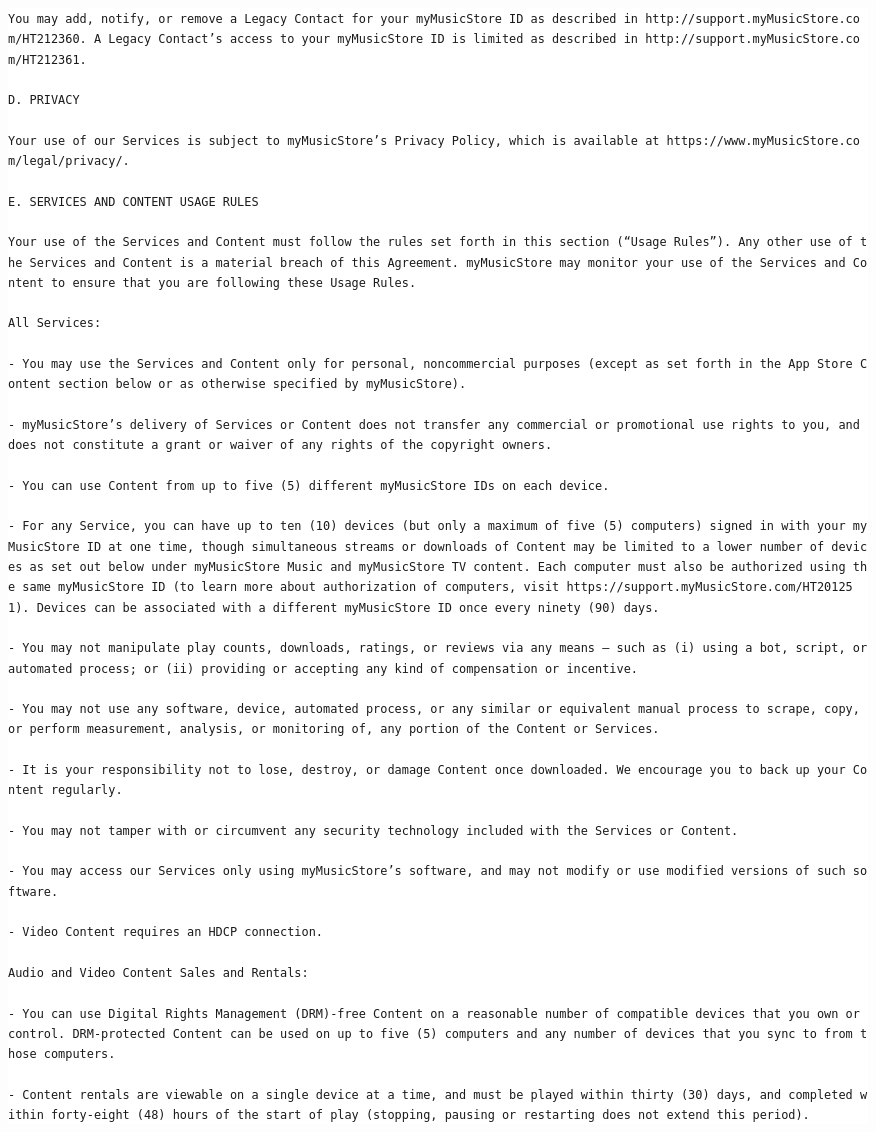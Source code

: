     You may add, notify, or remove a Legacy Contact for your myMusicStore ID as described in http://support.myMusicStore.com/HT212360. A Legacy Contact’s access to your myMusicStore ID is limited as described in http://support.myMusicStore.com/HT212361. 

    D. PRIVACY

    Your use of our Services is subject to myMusicStore’s Privacy Policy, which is available at https://www.myMusicStore.com/legal/privacy/.

    E. SERVICES AND CONTENT USAGE RULES

    Your use of the Services and Content must follow the rules set forth in this section (“Usage Rules”). Any other use of the Services and Content is a material breach of this Agreement. myMusicStore may monitor your use of the Services and Content to ensure that you are following these Usage Rules.

    All Services:

    - You may use the Services and Content only for personal, noncommercial purposes (except as set forth in the App Store Content section below or as otherwise specified by myMusicStore).

    - myMusicStore’s delivery of Services or Content does not transfer any commercial or promotional use rights to you, and does not constitute a grant or waiver of any rights of the copyright owners.

    - You can use Content from up to five (5) different myMusicStore IDs on each device.

    - For any Service, you can have up to ten (10) devices (but only a maximum of five (5) computers) signed in with your myMusicStore ID at one time, though simultaneous streams or downloads of Content may be limited to a lower number of devices as set out below under myMusicStore Music and myMusicStore TV content. Each computer must also be authorized using the same myMusicStore ID (to learn more about authorization of computers, visit https://support.myMusicStore.com/HT201251). Devices can be associated with a different myMusicStore ID once every ninety (90) days.

    - You may not manipulate play counts, downloads, ratings, or reviews via any means — such as (i) using a bot, script, or automated process; or (ii) providing or accepting any kind of compensation or incentive.

    - You may not use any software, device, automated process, or any similar or equivalent manual process to scrape, copy, or perform measurement, analysis, or monitoring of, any portion of the Content or Services.

    - It is your responsibility not to lose, destroy, or damage Content once downloaded. We encourage you to back up your Content regularly.

    - You may not tamper with or circumvent any security technology included with the Services or Content.

    - You may access our Services only using myMusicStore’s software, and may not modify or use modified versions of such software.

    - Video Content requires an HDCP connection.

    Audio and Video Content Sales and Rentals:

    - You can use Digital Rights Management (DRM)-free Content on a reasonable number of compatible devices that you own or control. DRM-protected Content can be used on up to five (5) computers and any number of devices that you sync to from those computers. 

    - Content rentals are viewable on a single device at a time, and must be played within thirty (30) days, and completed within forty-eight (48) hours of the start of play (stopping, pausing or restarting does not extend this period).
